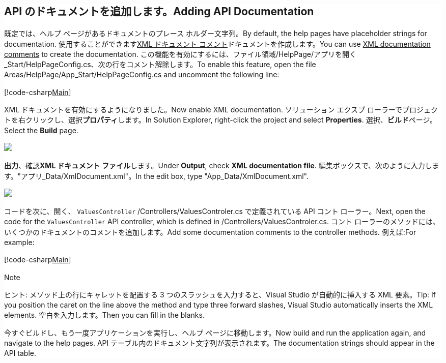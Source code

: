 ## <a name="adding-api-documentation"></a><span data-ttu-id="2fb6e-142">API のドキュメントを追加します。</span><span class="sxs-lookup"><span data-stu-id="2fb6e-142">Adding API Documentation</span></span>

<span data-ttu-id="2fb6e-143">既定では、ヘルプ ページがあるドキュメントのプレース ホルダー文字列。</span><span class="sxs-lookup"><span data-stu-id="2fb6e-143">By default, the help pages have placeholder strings for documentation.</span></span> <span data-ttu-id="2fb6e-144">使用することができます[XML ドキュメント コメント](https://msdn.microsoft.com/library/b2s063f7.aspx)ドキュメントを作成します。</span><span class="sxs-lookup"><span data-stu-id="2fb6e-144">You can use [XML documentation comments](https://msdn.microsoft.com/library/b2s063f7.aspx) to create the documentation.</span></span> <span data-ttu-id="2fb6e-145">この機能を有効にするには、ファイル領域/HelpPage/アプリを開く\_Start/HelpPageConfig.cs、次の行をコメント解除します。</span><span class="sxs-lookup"><span data-stu-id="2fb6e-145">To enable this feature, open the file Areas/HelpPage/App\_Start/HelpPageConfig.cs and uncomment the following line:</span></span>

[!code-csharp[Main](creating-api-help-pages/samples/sample3.cs)]

<span data-ttu-id="2fb6e-146">XML ドキュメントを有効にするようになりました。</span><span class="sxs-lookup"><span data-stu-id="2fb6e-146">Now enable XML documentation.</span></span> <span data-ttu-id="2fb6e-147">ソリューション エクスプ ローラーでプロジェクトを右クリックし、選択**プロパティ**します。</span><span class="sxs-lookup"><span data-stu-id="2fb6e-147">In Solution Explorer, right-click the project and select **Properties**.</span></span> <span data-ttu-id="2fb6e-148">選択、**ビルド**ページ。</span><span class="sxs-lookup"><span data-stu-id="2fb6e-148">Select the **Build** page.</span></span>

![](creating-api-help-pages/_static/image6.png)

<span data-ttu-id="2fb6e-149">**出力**、確認**XML ドキュメント ファイル**します。</span><span class="sxs-lookup"><span data-stu-id="2fb6e-149">Under **Output**, check **XML documentation file**.</span></span> <span data-ttu-id="2fb6e-150">編集ボックスで、次のように入力します。"アプリ\_Data/XmlDocument.xml"。</span><span class="sxs-lookup"><span data-stu-id="2fb6e-150">In the edit box, type "App\_Data/XmlDocument.xml".</span></span>

![](creating-api-help-pages/_static/image7.png)

<span data-ttu-id="2fb6e-151">コードを次に、開く、 `ValuesController` /Controllers/ValuesControler.cs で定義されている API コント ローラー。</span><span class="sxs-lookup"><span data-stu-id="2fb6e-151">Next, open the code for the `ValuesController` API controller, which is defined in /Controllers/ValuesControler.cs.</span></span> <span data-ttu-id="2fb6e-152">コント ローラーのメソッドには、いくつかのドキュメントのコメントを追加します。</span><span class="sxs-lookup"><span data-stu-id="2fb6e-152">Add some documentation comments to the controller methods.</span></span> <span data-ttu-id="2fb6e-153">例えば:</span><span class="sxs-lookup"><span data-stu-id="2fb6e-153">For example:</span></span>

[!code-csharp[Main](creating-api-help-pages/samples/sample4.cs)]

> [!NOTE]
> <span data-ttu-id="2fb6e-154">ヒント: メソッド上の行にキャレットを配置する 3 つのスラッシュを入力すると、Visual Studio が自動的に挿入する XML 要素。</span><span class="sxs-lookup"><span data-stu-id="2fb6e-154">Tip: If you position the caret on the line above the method and type three forward slashes, Visual Studio automatically inserts the XML elements.</span></span> <span data-ttu-id="2fb6e-155">空白を入力します。</span><span class="sxs-lookup"><span data-stu-id="2fb6e-155">Then you can fill in the blanks.</span></span>


<span data-ttu-id="2fb6e-156">今すぐビルドし、もう一度アプリケーションを実行し、ヘルプ ページに移動します。</span><span class="sxs-lookup"><span data-stu-id="2fb6e-156">Now build and run the application again, and navigate to the help pages.</span></span> <span data-ttu-id="2fb6e-157">API テーブル内のドキュメント文字列が表示されます。</span><span class="sxs-lookup"><span data-stu-id="2fb6e-157">The documentation strings should appear in the API table.</span></span>
